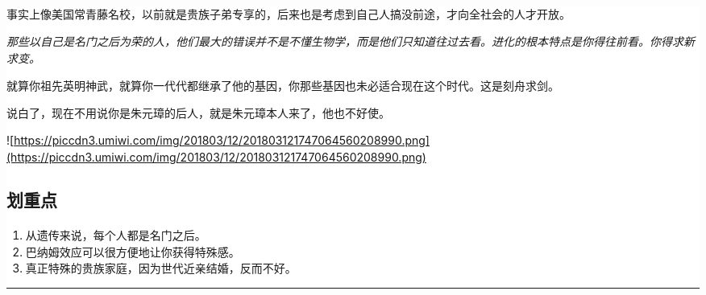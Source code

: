 事实上像美国常青藤名校，以前就是贵族子弟专享的，后来也是考虑到自己人搞没前途，才向全社会的人才开放。

 *那些以自己是名门之后为荣的人，他们最大的错误并不是不懂生物学，而是他们只知道往过去看。进化的根本特点是你得往前看。你得求新求变。*

就算你祖先英明神武，就算你一代代都继承了他的基因，你那些基因也未必适合现在这个时代。这是刻舟求剑。

说白了，现在不用说你是朱元璋的后人，就是朱元璋本人来了，他也不好使。

![https://piccdn3.umiwi.com/img/201803/12/201803121747064560208990.png](https://piccdn3.umiwi.com/img/201803/12/201803121747064560208990.png)

## 划重点

1. 从遗传来说，每个人都是名门之后。
2. 巴纳姆效应可以很方便地让你获得特殊感。
3. 真正特殊的贵族家庭，因为世代近亲结婚，反而不好。

---
